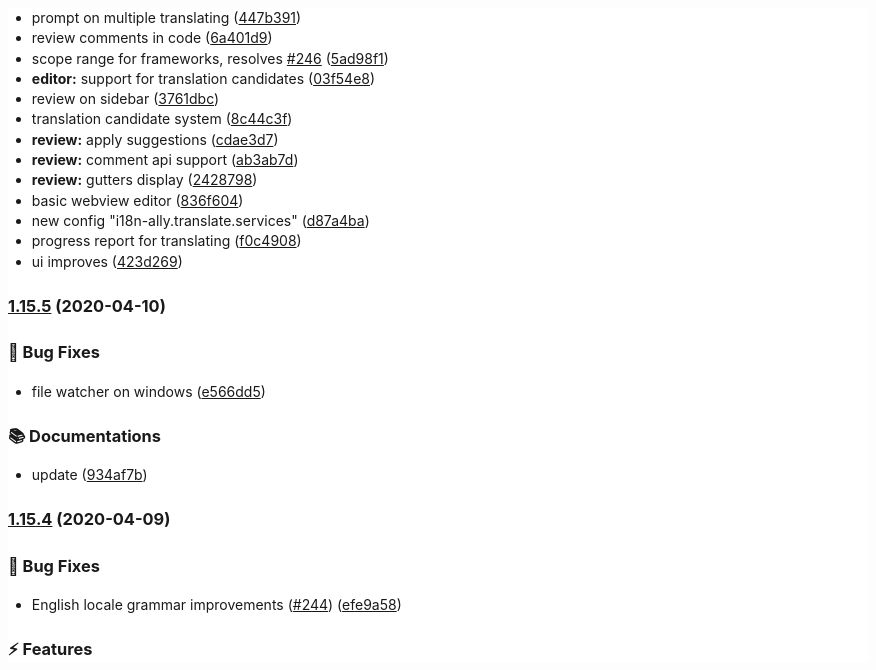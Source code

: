 * prompt on multiple translating ([447b391](https://github.com/antfu/i18n-ally/commit/447b391d8bca2be1e7e2c1d40a39cd78c4b5ad7b))
* review comments in code ([6a401d9](https://github.com/antfu/i18n-ally/commit/6a401d95e0dfa099135546bf6c8cea7943f49a36))
* scope range for frameworks, resolves [#246](https://github.com/antfu/i18n-ally/issues/246) ([5ad98f1](https://github.com/antfu/i18n-ally/commit/5ad98f1f06bbe53fd2b95436b0477b3c9228ffdb))
* **editor:** support for translation candidates ([03f54e8](https://github.com/antfu/i18n-ally/commit/03f54e8dbac5140f9f01966339b215fbc36b8224))
* review on sidebar ([3761dbc](https://github.com/antfu/i18n-ally/commit/3761dbc74e169a98913c8f1a1d2399d857078bc9))
* translation candidate system ([8c44c3f](https://github.com/antfu/i18n-ally/commit/8c44c3f849505a2baf6ed917878361341968c4d7))
* **review:** apply suggestions ([cdae3d7](https://github.com/antfu/i18n-ally/commit/cdae3d7af0b251d5e61ce5a22ad443bc31366c80))
* **review:** comment api support ([ab3ab7d](https://github.com/antfu/i18n-ally/commit/ab3ab7d79afafc11ab7e0d7d36db281e1e443c93))
* **review:** gutters display ([2428798](https://github.com/antfu/i18n-ally/commit/2428798066042968df9183110c7c58426e9bc391))
* basic webview editor ([836f604](https://github.com/antfu/i18n-ally/commit/836f604b63040d238d747d05c242c4846d9226e1))
* new config "i18n-ally.translate.services" ([d87a4ba](https://github.com/antfu/i18n-ally/commit/d87a4babeb145c322569355771a3b9e86f33bca6))
* progress report for translating ([f0c4908](https://github.com/antfu/i18n-ally/commit/f0c49083441608cb882ddb46a373ac427d20f9c2))
* ui improves ([423d269](https://github.com/antfu/i18n-ally/commit/423d269692127e35855f7aafab3f0f727d54f0a0))


### [1.15.5](https://github.com/antfu/i18n-ally/compare/v1.15.4...v1.15.5) (2020-04-10)

### 🐞 Bug Fixes

* file watcher on windows ([e566dd5](https://github.com/antfu/i18n-ally/commit/e566dd57eebbe11ae05d3820712563d66a0888af))


### 📚 Documentations

* update ([934af7b](https://github.com/antfu/i18n-ally/commit/934af7bfb19a85b2c6b7fb93a3eea34004b663b5))

### [1.15.4](https://github.com/antfu/i18n-ally/compare/v1.15.3...v1.15.4) (2020-04-09)


### 🐞 Bug Fixes

* English locale grammar improvements ([#244](https://github.com/antfu/i18n-ally/issues/244)) ([efe9a58](https://github.com/antfu/i18n-ally/commit/efe9a584b08c210ccc50244205468c89431f0de6))


### ⚡ Features
